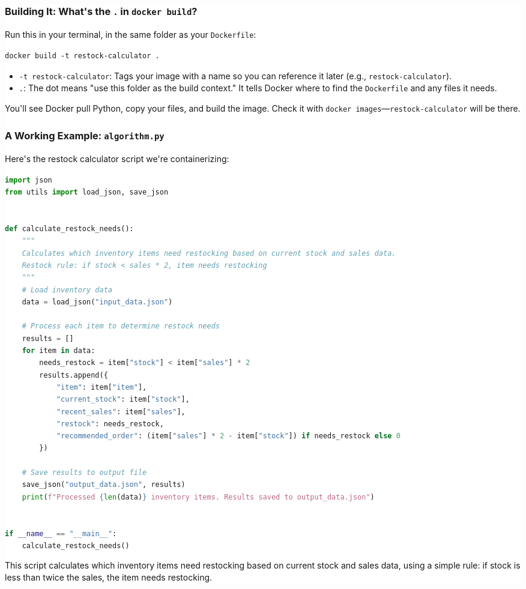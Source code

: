 
### Building It: What's the `.` in `docker build`?
Run this in your terminal, in the same folder as your `Dockerfile`:

```
docker build -t restock-calculator .
```

- `-t restock-calculator`: Tags your image with a name so you can reference it later (e.g., `restock-calculator`).
- `.`: The dot means "use this folder as the build context." It tells Docker where to find the `Dockerfile` and any files it needs.

You'll see Docker pull Python, copy your files, and build the image. Check it with `docker images`—`restock-calculator` will be there.

### A Working Example: `algorithm.py`
Here's the restock calculator script we're containerizing:

```python
import json
from utils import load_json, save_json


def calculate_restock_needs():
    """
    Calculates which inventory items need restocking based on current stock and sales data.
    Restock rule: if stock < sales * 2, item needs restocking
    """
    # Load inventory data
    data = load_json("input_data.json")

    # Process each item to determine restock needs
    results = []
    for item in data:
        needs_restock = item["stock"] < item["sales"] * 2
        results.append({
            "item": item["item"],
            "current_stock": item["stock"],
            "recent_sales": item["sales"],
            "restock": needs_restock,
            "recommended_order": (item["sales"] * 2 - item["stock"]) if needs_restock else 0
        })

    # Save results to output file
    save_json("output_data.json", results)
    print(f"Processed {len(data)} inventory items. Results saved to output_data.json")


if __name__ == "__main__":
    calculate_restock_needs()
```

This script calculates which inventory items need restocking based on current stock and sales data, using a simple rule: 
if stock is less than twice the sales, the item needs restocking.
